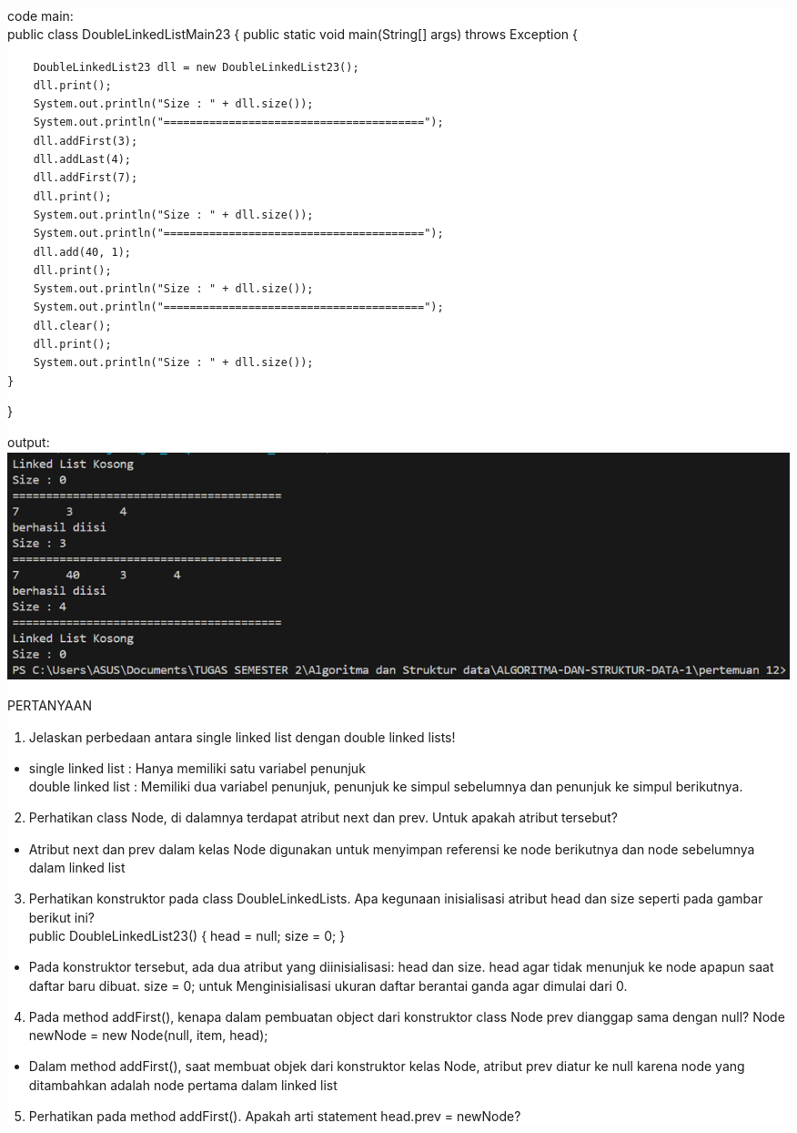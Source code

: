 code main:<br>
public class DoubleLinkedListMain23 {
    public static void main(String[] args) throws Exception {

        DoubleLinkedList23 dll = new DoubleLinkedList23();
        dll.print();
        System.out.println("Size : " + dll.size());
        System.out.println("========================================");
        dll.addFirst(3);
        dll.addLast(4);
        dll.addFirst(7);
        dll.print();
        System.out.println("Size : " + dll.size());
        System.out.println("========================================");
        dll.add(40, 1);
        dll.print();
        System.out.println("Size : " + dll.size());
        System.out.println("========================================");
        dll.clear();
        dll.print();
        System.out.println("Size : " + dll.size());
    }
}

output:<br>
![alt text](<image/output pcb 1.png>)<br>

PERTANYAAN

1. Jelaskan perbedaan antara single linked list dengan double linked lists!<br>
- single linked list : Hanya memiliki satu variabel penunjuk<br>
double linked list : Memiliki dua variabel penunjuk, penunjuk ke simpul sebelumnya dan penunjuk ke simpul berikutnya.<br>
2. Perhatikan class Node, di dalamnya terdapat atribut next dan prev. Untuk apakah atribut tersebut?<br>
- Atribut next dan prev dalam kelas Node digunakan untuk menyimpan referensi ke node berikutnya dan node sebelumnya dalam linked list<br>
3. Perhatikan konstruktor pada class DoubleLinkedLists. Apa kegunaan inisialisasi atribut head dan size seperti pada gambar berikut ini?<br>
public DoubleLinkedList23() {
        head = null;
        size = 0;
    }
- Pada konstruktor tersebut, ada dua atribut yang diinisialisasi: head dan size.
head agar tidak menunjuk ke node apapun saat daftar baru dibuat.
size = 0; untuk Menginisialisasi ukuran daftar berantai ganda agar dimulai dari 0.<br>
4. Pada method addFirst(), kenapa dalam pembuatan object dari konstruktor class Node prev dianggap sama dengan null?
Node newNode = new Node(null, item, head);<br>
- Dalam method addFirst(), saat membuat objek dari konstruktor kelas Node, atribut prev diatur ke null karena node yang ditambahkan adalah node pertama dalam linked list<br>
5. Perhatikan pada method addFirst(). Apakah arti statement head.prev = newNode?<br>